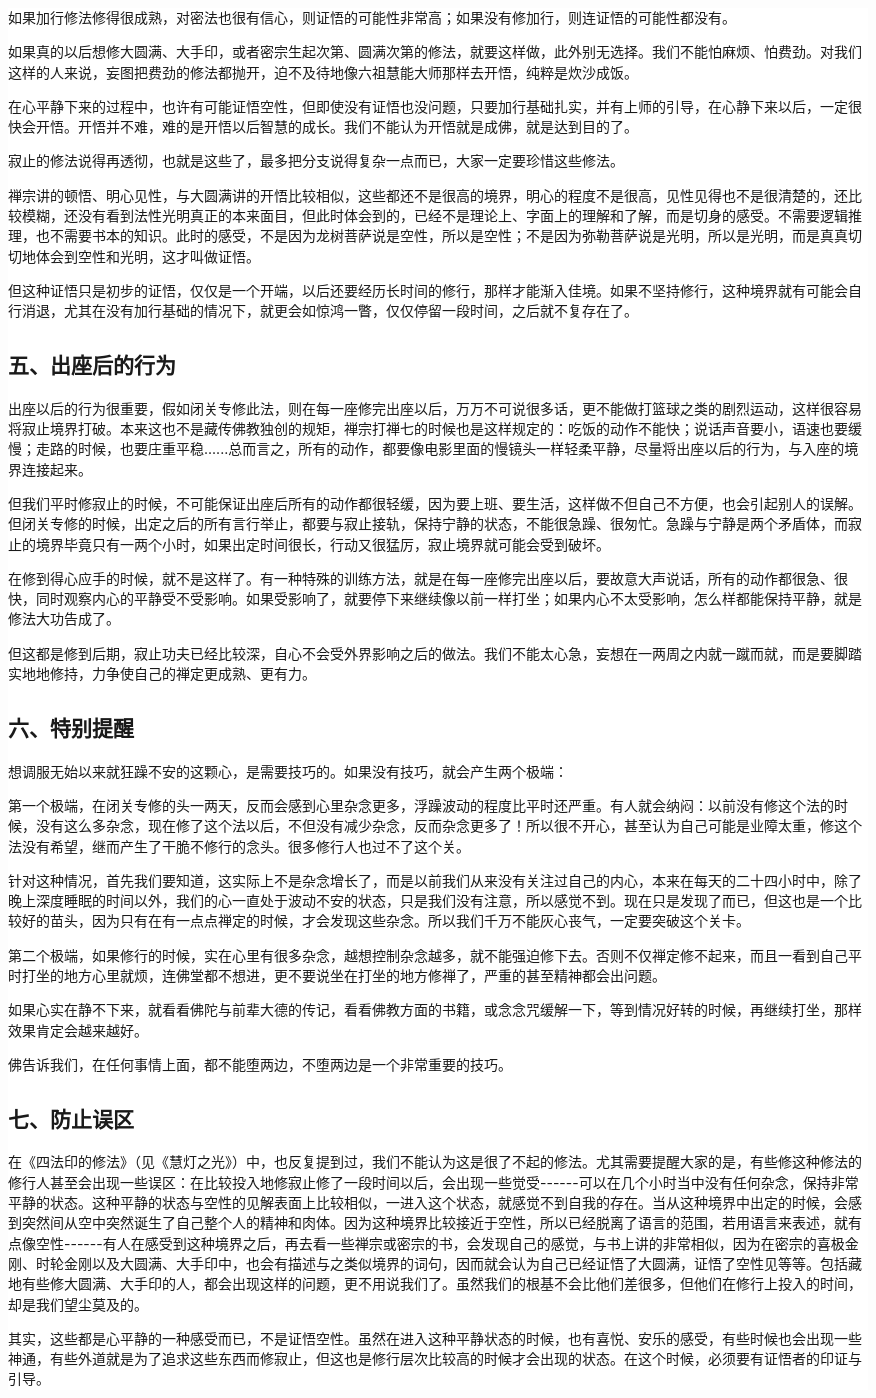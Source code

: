 如果加行修法修得很成熟，对密法也很有信心，则证悟的可能性非常高；如果没有修加行，则连证悟的可能性都没有。

如果真的以后想修大圆满、大手印，或者密宗生起次第、圆满次第的修法，就要这样做，此外别无选择。我们不能怕麻烦、怕费劲。对我们这样的人来说，妄图把费劲的修法都抛开，迫不及待地像六祖慧能大师那样去开悟，纯粹是炊沙成饭。

在心平静下来的过程中，也许有可能证悟空性，但即使没有证悟也没问题，只要加行基础扎实，并有上师的引导，在心静下来以后，一定很快会开悟。开悟并不难，难的是开悟以后智慧的成长。我们不能认为开悟就是成佛，就是达到目的了。

寂止的修法说得再透彻，也就是这些了，最多把分支说得复杂一点而已，大家一定要珍惜这些修法。

禅宗讲的顿悟、明心见性，与大圆满讲的开悟比较相似，这些都还不是很高的境界，明心的程度不是很高，见性见得也不是很清楚的，还比较模糊，还没有看到法性光明真正的本来面目，但此时体会到的，已经不是理论上、字面上的理解和了解，而是切身的感受。不需要逻辑推理，也不需要书本的知识。此时的感受，不是因为龙树菩萨说是空性，所以是空性；不是因为弥勒菩萨说是光明，所以是光明，而是真真切切地体会到空性和光明，这才叫做证悟。

但这种证悟只是初步的证悟，仅仅是一个开端，以后还要经历长时间的修行，那样才能渐入佳境。如果不坚持修行，这种境界就有可能会自行消退，尤其在没有加行基础的情况下，就更会如惊鸿一瞥，仅仅停留一段时间，之后就不复存在了。

## 五、出座后的行为

出座以后的行为很重要，假如闭关专修此法，则在每一座修完出座以后，万万不可说很多话，更不能做打篮球之类的剧烈运动，这样很容易将寂止境界打破。本来这也不是藏传佛教独创的规矩，禅宗打禅七的时候也是这样规定的：吃饭的动作不能快；说话声音要小，语速也要缓慢；走路的时候，也要庄重平稳......总而言之，所有的动作，都要像电影里面的慢镜头一样轻柔平静，尽量将出座以后的行为，与入座的境界连接起来。

但我们平时修寂止的时候，不可能保证出座后所有的动作都很轻缓，因为要上班、要生活，这样做不但自己不方便，也会引起别人的误解。但闭关专修的时候，出定之后的所有言行举止，都要与寂止接轨，保持宁静的状态，不能很急躁、很匆忙。急躁与宁静是两个矛盾体，而寂止的境界毕竟只有一两个小时，如果出定时间很长，行动又很猛厉，寂止境界就可能会受到破坏。

在修到得心应手的时候，就不是这样了。有一种特殊的训练方法，就是在每一座修完出座以后，要故意大声说话，所有的动作都很急、很快，同时观察内心的平静受不受影响。如果受影响了，就要停下来继续像以前一样打坐；如果内心不太受影响，怎么样都能保持平静，就是修法大功告成了。

但这都是修到后期，寂止功夫已经比较深，自心不会受外界影响之后的做法。我们不能太心急，妄想在一两周之内就一蹴而就，而是要脚踏实地地修持，力争使自己的禅定更成熟、更有力。

## 六、特别提醒

想调服无始以来就狂躁不安的这颗心，是需要技巧的。如果没有技巧，就会产生两个极端：

第一个极端，在闭关专修的头一两天，反而会感到心里杂念更多，浮躁波动的程度比平时还严重。有人就会纳闷：以前没有修这个法的时候，没有这么多杂念，现在修了这个法以后，不但没有减少杂念，反而杂念更多了！所以很不开心，甚至认为自己可能是业障太重，修这个法没有希望，继而产生了干脆不修行的念头。很多修行人也过不了这个关。

针对这种情况，首先我们要知道，这实际上不是杂念增长了，而是以前我们从来没有关注过自己的内心，本来在每天的二十四小时中，除了晚上深度睡眠的时间以外，我们的心一直处于波动不安的状态，只是我们没有注意，所以感觉不到。现在只是发现了而已，但这也是一个比较好的苗头，因为只有在有一点点禅定的时候，才会发现这些杂念。所以我们千万不能灰心丧气，一定要突破这个关卡。

第二个极端，如果修行的时候，实在心里有很多杂念，越想控制杂念越多，就不能强迫修下去。否则不仅禅定修不起来，而且一看到自己平时打坐的地方心里就烦，连佛堂都不想进，更不要说坐在打坐的地方修禅了，严重的甚至精神都会出问题。

如果心实在静不下来，就看看佛陀与前辈大德的传记，看看佛教方面的书籍，或念念咒缓解一下，等到情况好转的时候，再继续打坐，那样效果肯定会越来越好。

佛告诉我们，在任何事情上面，都不能堕两边，不堕两边是一个非常重要的技巧。

## 七、防止误区

在《四法印的修法》（见《慧灯之光》）中，也反复提到过，我们不能认为这是很了不起的修法。尤其需要提醒大家的是，有些修这种修法的修行人甚至会出现一些误区：在比较投入地修寂止修了一段时间以后，会出现一些觉受------可以在几个小时当中没有任何杂念，保持非常平静的状态。这种平静的状态与空性的见解表面上比较相似，一进入这个状态，就感觉不到自我的存在。当从这种境界中出定的时候，会感到突然间从空中突然诞生了自己整个人的精神和肉体。因为这种境界比较接近于空性，所以已经脱离了语言的范围，若用语言来表述，就有点像空性------有人在感受到这种境界之后，再去看一些禅宗或密宗的书，会发现自己的感觉，与书上讲的非常相似，因为在密宗的喜极金刚、时轮金刚以及大圆满、大手印中，也会有描述与之类似境界的词句，因而就会认为自己已经证悟了大圆满，证悟了空性见等等。包括藏地有些修大圆满、大手印的人，都会出现这样的问题，更不用说我们了。虽然我们的根基不会比他们差很多，但他们在修行上投入的时间，却是我们望尘莫及的。

其实，这些都是心平静的一种感受而已，不是证悟空性。虽然在进入这种平静状态的时候，也有喜悦、安乐的感受，有些时候也会出现一些神通，有些外道就是为了追求这些东西而修寂止，但这也是修行层次比较高的时候才会出现的状态。在这个时候，必须要有证悟者的印证与引导。
